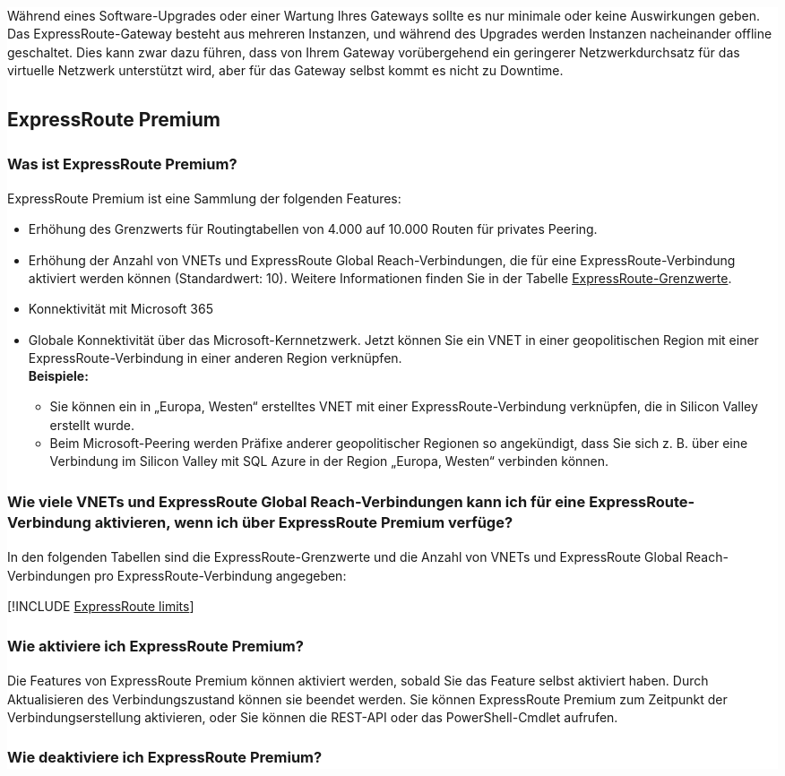 Während eines Software-Upgrades oder einer Wartung Ihres Gateways sollte es nur minimale oder keine Auswirkungen geben. Das ExpressRoute-Gateway besteht aus mehreren Instanzen, und während des Upgrades werden Instanzen nacheinander offline geschaltet. Dies kann zwar dazu führen, dass von Ihrem Gateway vorübergehend ein geringerer Netzwerkdurchsatz für das virtuelle Netzwerk unterstützt wird, aber für das Gateway selbst kommt es nicht zu Downtime.


## <a name="expressroute-premium"></a>ExpressRoute Premium

### <a name="what-is-expressroute-premium"></a>Was ist ExpressRoute Premium?

ExpressRoute Premium ist eine Sammlung der folgenden Features:

* Erhöhung des Grenzwerts für Routingtabellen von 4.000 auf 10.000 Routen für privates Peering.
* Erhöhung der Anzahl von VNETs und ExpressRoute Global Reach-Verbindungen, die für eine ExpressRoute-Verbindung aktiviert werden können (Standardwert: 10). Weitere Informationen finden Sie in der Tabelle [ExpressRoute-Grenzwerte](#limits).
* Konnektivität mit Microsoft 365
* Globale Konnektivität über das Microsoft-Kernnetzwerk. Jetzt können Sie ein VNET in einer geopolitischen Region mit einer ExpressRoute-Verbindung in einer anderen Region verknüpfen.<br>
    **Beispiele:**

    *  Sie können ein in „Europa, Westen“ erstelltes VNET mit einer ExpressRoute-Verbindung verknüpfen, die in Silicon Valley erstellt wurde. 
    *  Beim Microsoft-Peering werden Präfixe anderer geopolitischer Regionen so angekündigt, dass Sie sich z. B. über eine Verbindung im Silicon Valley mit SQL Azure in der Region „Europa, Westen“ verbinden können.


### <a name="how-many-vnets-and-expressroute-global-reach-connections-can-i-enable-on-an-expressroute-circuit-if-i-enabled-expressroute-premium"></a><a name="limits"></a>Wie viele VNETs und ExpressRoute Global Reach-Verbindungen kann ich für eine ExpressRoute-Verbindung aktivieren, wenn ich über ExpressRoute Premium verfüge?

In den folgenden Tabellen sind die ExpressRoute-Grenzwerte und die Anzahl von VNETs und ExpressRoute Global Reach-Verbindungen pro ExpressRoute-Verbindung angegeben:

[!INCLUDE [ExpressRoute limits](../../includes/expressroute-limits.md)]

### <a name="how-do-i-enable-expressroute-premium"></a>Wie aktiviere ich ExpressRoute Premium?

Die Features von ExpressRoute Premium können aktiviert werden, sobald Sie das Feature selbst aktiviert haben. Durch Aktualisieren des Verbindungszustand können sie beendet werden. Sie können ExpressRoute Premium zum Zeitpunkt der Verbindungserstellung aktivieren, oder Sie können die REST-API oder das PowerShell-Cmdlet aufrufen.

### <a name="how-do-i-disable-expressroute-premium"></a>Wie deaktiviere ich ExpressRoute Premium?
